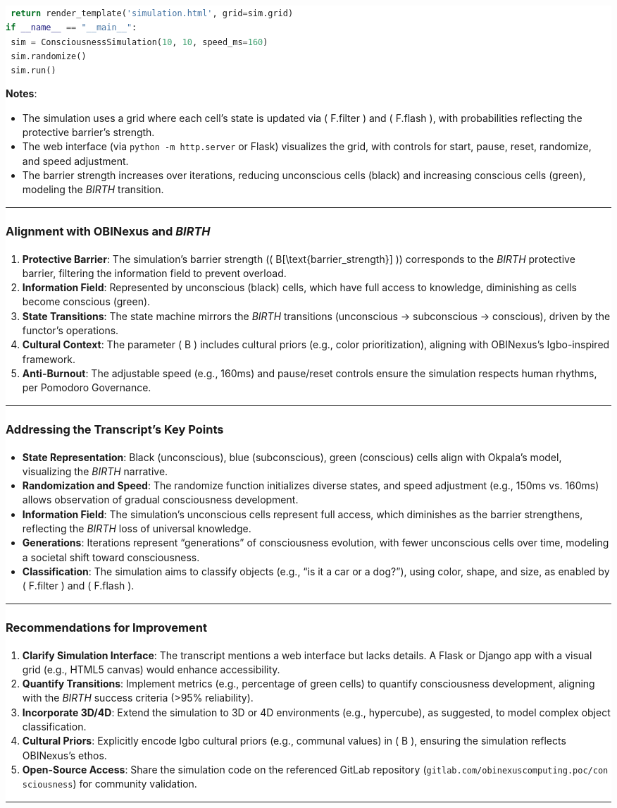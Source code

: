 ```python
 return render_template('simulation.html', grid=sim.grid)
if __name__ == "__main__":
 sim = ConsciousnessSimulation(10, 10, speed_ms=160)
 sim.randomize()
 sim.run()
```

**Notes**:

- The simulation uses a grid where each cell’s state is updated via \( F.filter \) and \( F.flash \), with probabilities reflecting the protective barrier’s strength.
- The web interface (via `python -m http.server` or Flask) visualizes the grid, with controls for start, pause, reset, randomize, and speed adjustment.
- The barrier strength increases over iterations, reducing unconscious cells (black) and increasing conscious cells (green), modeling the *BIRTH* transition.

---

### **Alignment with OBINexus and *BIRTH***

1. **Protective Barrier**: The simulation’s barrier strength (\( B[\text{barrier_strength}] \)) corresponds to the *BIRTH* protective barrier, filtering the information field to prevent overload.
2. **Information Field**: Represented by unconscious (black) cells, which have full access to knowledge, diminishing as cells become conscious (green).
3. **State Transitions**: The state machine mirrors the *BIRTH* transitions (unconscious → subconscious → conscious), driven by the functor’s operations.
4. **Cultural Context**: The parameter \( B \) includes cultural priors (e.g., color prioritization), aligning with OBINexus’s Igbo-inspired framework.
5. **Anti-Burnout**: The adjustable speed (e.g., 160ms) and pause/reset controls ensure the simulation respects human rhythms, per Pomodoro Governance.

---

### **Addressing the Transcript’s Key Points**

- **State Representation**: Black (unconscious), blue (subconscious), green (conscious) cells align with Okpala’s model, visualizing the *BIRTH* narrative.
- **Randomization and Speed**: The randomize function initializes diverse states, and speed adjustment (e.g., 150ms vs. 160ms) allows observation of gradual consciousness development.
- **Information Field**: The simulation’s unconscious cells represent full access, which diminishes as the barrier strengthens, reflecting the *BIRTH* loss of universal knowledge.
- **Generations**: Iterations represent “generations” of consciousness evolution, with fewer unconscious cells over time, modeling a societal shift toward consciousness.
- **Classification**: The simulation aims to classify objects (e.g., “is it a car or a dog?”), using color, shape, and size, as enabled by \( F.filter \) and \( F.flash \).

---

### **Recommendations for Improvement**

1. **Clarify Simulation Interface**: The transcript mentions a web interface but lacks details. A Flask or Django app with a visual grid (e.g., HTML5 canvas) would enhance accessibility.
2. **Quantify Transitions**: Implement metrics (e.g., percentage of green cells) to quantify consciousness development, aligning with the *BIRTH* success criteria (>95% reliability).
3. **Incorporate 3D/4D**: Extend the simulation to 3D or 4D environments (e.g., hypercube), as suggested, to model complex object classification.
4. **Cultural Priors**: Explicitly encode Igbo cultural priors (e.g., communal values) in \( B \), ensuring the simulation reflects OBINexus’s ethos.
5. **Open-Source Access**: Share the simulation code on the referenced GitLab repository (`gitlab.com/obinexuscomputing.poc/consciousness`) for community validation.

---